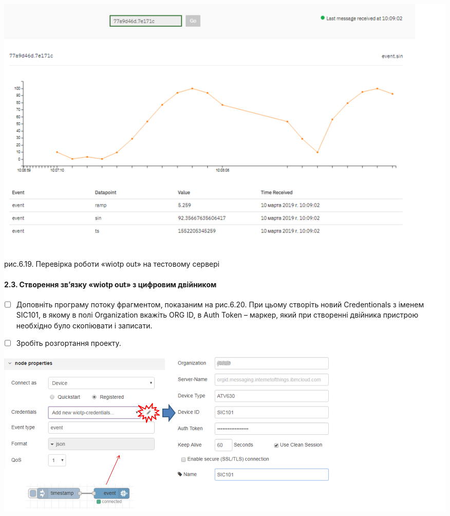 ![](4_1media/19.png) 

рис.6.19. Перевірка роботи  «wiotp out» на тестовому сервері

#### 2.3. Створення зв’язку «wiotp out» з цифровим двійником

- [ ] Доповніть програму потоку фрагментом, показаним на рис.6.20. При цьому створіть новий Credentionals з іменем SIC101, в якому в полі Organization вкажіть ORG ID, в Auth Token – маркер, який при створенні двійника пристрою необхідно було скопіювати і записати. 

- [ ] Зробіть розгортання проекту.    

![](4_1media/20.png) 
